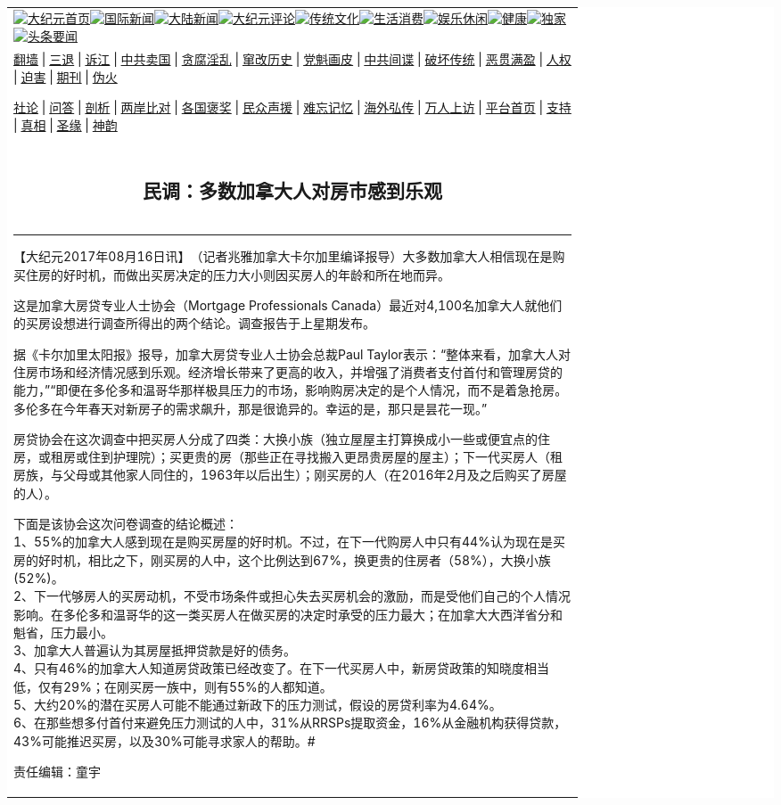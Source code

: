 <a name="1" id="1" target="_blank"></a><span id="1"></span>
<table align=center border="0"><tr><td colspan="2" VALIGN=TOP><a href="https://github.com/blffzl3237/djy/blob/master/gb/nf1351518.md#1"><img src="https://raw.githubusercontent.com/blffzl3237/www/master/t/djy/1.jpg" title="大纪元首页" alt="大纪元首页"></a><a href="https://github.com/blffzl3237/djy/blob/master/gb/n24hr.md#1"><img src="https://raw.githubusercontent.com/blffzl3237/www/master/t/djy/3.jpg" title="国际新闻" alt="国际新闻"></a><a href="https://github.com/blffzl3237/djy/blob/master/gb/nsc413.md#1"><img src="https://raw.githubusercontent.com/blffzl3237/www/master/t/djy/4.jpg" title="大陆新闻" alt="大陆新闻"></a><a href="https://github.com/blffzl3237/djy/blob/master/gb/news392.md#1"><img src="https://raw.githubusercontent.com/blffzl3237/www/master/t/djy/5.jpg" title="大纪元评论" alt="大纪元评论"></a><a href="https://github.com/blffzl3237/djy/blob/master/gb/news2007.md#1"><img src="https://raw.githubusercontent.com/blffzl3237/www/master/t/djy/6.jpg" title="传统文化" alt="传统文化"></a><a href="https://github.com/blffzl3237/djy/blob/master/gb/news2008.md#1"><img src="https://raw.githubusercontent.com/blffzl3237/www/master/t/djy/7.jpg" title="生活消费" alt="生活消费"></a><a href="https://github.com/blffzl3237/djy/blob/master/gb/ncyule.md#1"><img src="https://raw.githubusercontent.com/blffzl3237/www/master/t/djy/8.jpg" title="娱乐休闲" alt="娱乐休闲"></a><a href="https://github.com/blffzl3237/djy/blob/master/gb/nsc1002.md#1"><img src="https://raw.githubusercontent.com/blffzl3237/www/master/t/djy/9.jpg" title="健康" alt="健康"></a><a href="https://github.com/blffzl3237/djy/blob/master/gb/nf6092.md#1"><img src="https://raw.githubusercontent.com/blffzl3237/www/master/t/djy/10a.jpg" title="独家" alt="独家"></a><a href="https://github.com/blffzl3237/djy/blob/master/gb/nf4514.md#1"><img src="https://raw.githubusercontent.com/blffzl3237/www/master/t/djy/12a.jpg" title="头条要闻" alt="头条要闻"></a></td></tr>
<tr><td colspan="2" VALIGN=TOP><a target="_blank" href="https://github.com/blffzl3237/www/blob/master/README.md?zsrh#1">翻墙</a> | <a target="_blank" href="https://github.com/blffzl3237/djy/blob/master/gb/nf5657.md#1">三退</a> | <a target="_blank" href="https://github.com/blffzl3237/djy/blob/master/gb/nf6124.md#1">诉江</a> | <a target="_blank" href="https://github.com/blffzl3237/djy/blob/master/gb/nf1176117.md#1">中共卖国</a> | <a target="_blank" href="https://github.com/blffzl3237/djy/blob/master/gb/nf5773.md#1">贪腐淫乱</a> | <a target="_blank" href="https://github.com/blffzl3237/djy/blob/master/gb/nf1176115.md#1">窜改历史</a> | <a target="_blank" href="https://github.com/blffzl3237/djy/blob/master/gb/nf1176107.md#1">党魁画皮</a> | <a target="_blank" href="https://github.com/blffzl3237/djy/blob/master/gb/nf1320400.md#1">中共间谍</a> | <a target="_blank" href="https://github.com/blffzl3237/djy/blob/master/gb/nf1176114.md#1">破坏传统</a> | <a target="_blank" href="https://github.com/blffzl3237/ntdtv/blob/master/gb/prog447_1.md#1">恶贯满盈</a> | <a target="_blank" href="https://github.com/blffzl3237/djy/blob/master/gb/ncid278.md#1">人权</a> | <a target="_blank" href="https://github.com/blffzl3237/djy/blob/master/gb/nf1176111.md#1">迫害</a> | <a target="_blank" href="https://gitlab.com/szzdlab/mh-qikan/blob/master/README.md#1">期刊</a> | <a target="_blank" href="https://github.com/blffzl3237/djy/blob/master/gb/nf5562.md#1">伪火</a></p><p><a target="_blank" href="https://github.com/blffzl3237/djy/blob/master/gb/9p.md#1">社论</a> | <a target="_blank" href="https://github.com/blffzl3237/djy/blob/master/gb/nf4378.md#1">问答</a> | <a target="_blank" href="https://github.com/blffzl3237/djy/blob/master/gb/nf5792.md#1">剖析</a> | <a target="_blank" href="https://github.com/blffzl3237/djy/blob/master/gb/nf5735.md#1">两岸比对</a> | <a target="_blank" href="https://github.com/blffzl3237/djy/blob/master/gb/nf6119.md#1">各国褒奖</a> | <a target="_blank" href="https://github.com/blffzl3237/djy/blob/master/gb/nf6120.md#1">民众声援</a> | <a target="_blank" href="https://github.com/blffzl3237/djy/blob/master/gb/nf1188594.md#1">难忘记忆</a> | <a target="_blank" href="https://github.com/blffzl3237/djy/blob/master/gb/nf3180.md#1">海外弘传</a> | <a target="_blank" href="https://github.com/blffzl3237/djy/blob/master/gb/nf5410.md#1">万人上访</a> | <a target="_blank" href="https://github.com/blffzl3237/www/blob/master/README.md?zsrh#1">平台首页</a> | <a target="_blank" href="https://github.com/blffzl3237/djy/blob/master/gb/nf4386.md#1">支持</a> | <a target="_blank" href="https://github.com/blffzl3237/djy/blob/master/gb/nf4389.md#1">真相</a> | <a target="_blank" href="https://github.com/blffzl3237/djy/blob/master/gb/nf5790.md#1">圣缘</a> | <a target="_blank" href="https://github.com/blffzl3237/djy/blob/master/gb/nf4786.md#1">神韵</a></td></tr>
<tr><td VALIGN=TOP width="626"><h2 align=center>民调：多数加拿大人对房市感到乐观</h2>

<h6></h6>
<hr>
<p>【大纪元2017年08月16日讯】　（记者兆雅加拿大卡尔加里编译报导）大多数加拿大人相信现在是购买住房的好时机，而做出买房决定的压力大小则因买房人的年龄和所在地而异。</p>
<p>这是加拿大房贷专业人士协会（Mortgage Professionals Canada）最近对4,100名加拿大人就他们的买房设想进行调查所得出的两个结论。调查报告于上星期发布。</p>
<p>据《卡尔加里太阳报》报导，加拿大房贷专业人士协会总裁Paul Taylor表示：“整体来看，加拿大人对住房市场和经济情况感到乐观。经济增长带来了更高的收入，并增强了消费者支付首付和管理房贷的能力，”“即便在多伦多和温哥华那样极具压力的市场，影响购房决定的是个人情况，而不是着急抢房。多伦多在今年春天对新房子的需求飙升，那是很诡异的。幸运的是，那只是昙花一现。”</p>
<p>房贷协会在这次调查中把买房人分成了四类：大换小族（独立屋屋主打算换成小一些或便宜点的住房，或租房或住到护理院）；买更贵的房（那些正在寻找搬入更昂贵房屋的屋主）；下一代买房人（租房族，与父母或其他家人同住的，1963年以后出生）；刚买房的人（在2016年2月及之后购买了房屋的人）。</p>
<p>下面是该协会这次问卷调查的结论概述：<br />
1、55%的加拿大人感到现在是购买房屋的好时机。不过，在下一代购房人中只有44%认为现在是买房的好时机，相比之下，刚买房的人中，这个比例达到67%，换更贵的住房者（58%），大换小族(52%)。<br />
2、下一代够房人的买房动机，不受市场条件或担心失去买房机会的激励，而是受他们自己的个人情况影响。在多伦多和温哥华的这一类买房人在做买房的决定时承受的压力最大；在加拿大大西洋省分和魁省，压力最小。<br />
3、加拿大人普遍认为其房屋抵押贷款是好的债务。<br />
4、只有46%的加拿大人知道房贷政策已经改变了。在下一代买房人中，新房贷政策的知晓度相当低，仅有29%；在刚买房一族中，则有55%的人都知道。<br />
5、大约20%的潜在买房人可能不能通过新政下的压力测试，假设的房贷利率为4.64%。<br />
6、在那些想多付首付来避免压力测试的人中，31%从RRSPs提取资金，16%从金融机构获得贷款，43%可能推迟买房，以及30%可能寻求家人的帮助。#</p>
<p>责任编辑：童宇</p>
